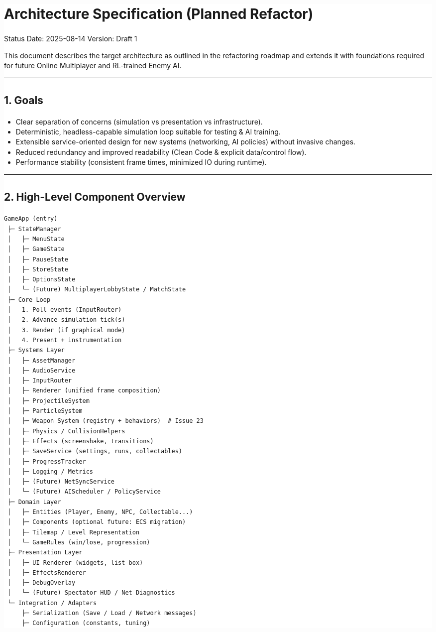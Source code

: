 # Architecture Specification (Planned Refactor)

Status Date: 2025-08-14
Version: Draft 1

This document describes the target architecture as outlined in the refactoring roadmap and extends it with foundations required for future Online Multiplayer and RL-trained Enemy AI.

---
## 1. Goals
- Clear separation of concerns (simulation vs presentation vs infrastructure).
- Deterministic, headless-capable simulation loop suitable for testing & AI training.
- Extensible service-oriented design for new systems (networking, AI policies) without invasive changes.
- Reduced redundancy and improved readability (Clean Code & explicit data/control flow).
- Performance stability (consistent frame times, minimized IO during runtime).

---
## 2. High-Level Component Overview
```
GameApp (entry)
 ├─ StateManager
 │   ├─ MenuState
 │   ├─ GameState
 │   ├─ PauseState
 │   ├─ StoreState
 |   ├─ OptionsState 
 │   └─ (Future) MultiplayerLobbyState / MatchState
 ├─ Core Loop
 │   1. Poll events (InputRouter)
 │   2. Advance simulation tick(s)
 │   3. Render (if graphical mode)
 │   4. Present + instrumentation
 ├─ Systems Layer
 │   ├─ AssetManager
 │   ├─ AudioService
 │   ├─ InputRouter
 │   ├─ Renderer (unified frame composition)
 │   ├─ ProjectileSystem
 │   ├─ ParticleSystem
 │   ├─ Weapon System (registry + behaviors)  # Issue 23
 │   ├─ Physics / CollisionHelpers
 │   ├─ Effects (screenshake, transitions)
 │   ├─ SaveService (settings, runs, collectables)
 │   ├─ ProgressTracker
 │   ├─ Logging / Metrics
 │   ├─ (Future) NetSyncService
 │   └─ (Future) AIScheduler / PolicyService
 ├─ Domain Layer
 │   ├─ Entities (Player, Enemy, NPC, Collectable...)
 │   ├─ Components (optional future: ECS migration)
 │   ├─ Tilemap / Level Representation
 │   └─ GameRules (win/lose, progression)
 ├─ Presentation Layer
 │   ├─ UI Renderer (widgets, list box)
 │   ├─ EffectsRenderer
 │   ├─ DebugOverlay
 │   └─ (Future) Spectator HUD / Net Diagnostics
 └─ Integration / Adapters
     ├─ Serialization (Save / Load / Network messages)
     ├─ Configuration (constants, tuning)
```